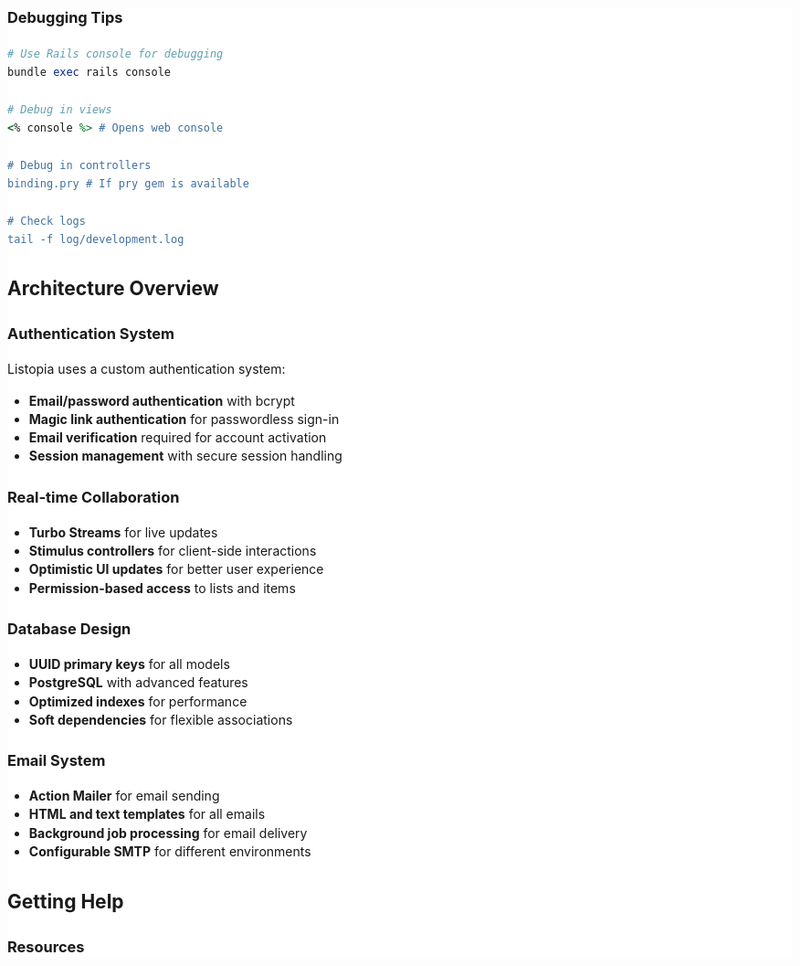 ### Debugging Tips

```ruby
# Use Rails console for debugging
bundle exec rails console

# Debug in views
<% console %> # Opens web console

# Debug in controllers
binding.pry # If pry gem is available

# Check logs
tail -f log/development.log
```

## Architecture Overview

### Authentication System

Listopia uses a custom authentication system:

- **Email/password authentication** with bcrypt
- **Magic link authentication** for passwordless sign-in
- **Email verification** required for account activation
- **Session management** with secure session handling

### Real-time Collaboration

- **Turbo Streams** for live updates
- **Stimulus controllers** for client-side interactions
- **Optimistic UI updates** for better user experience
- **Permission-based access** to lists and items

### Database Design

- **UUID primary keys** for all models
- **PostgreSQL** with advanced features
- **Optimized indexes** for performance
- **Soft dependencies** for flexible associations

### Email System

- **Action Mailer** for email sending
- **HTML and text templates** for all emails
- **Background job processing** for email delivery
- **Configurable SMTP** for different environments

## Getting Help

### Resources
